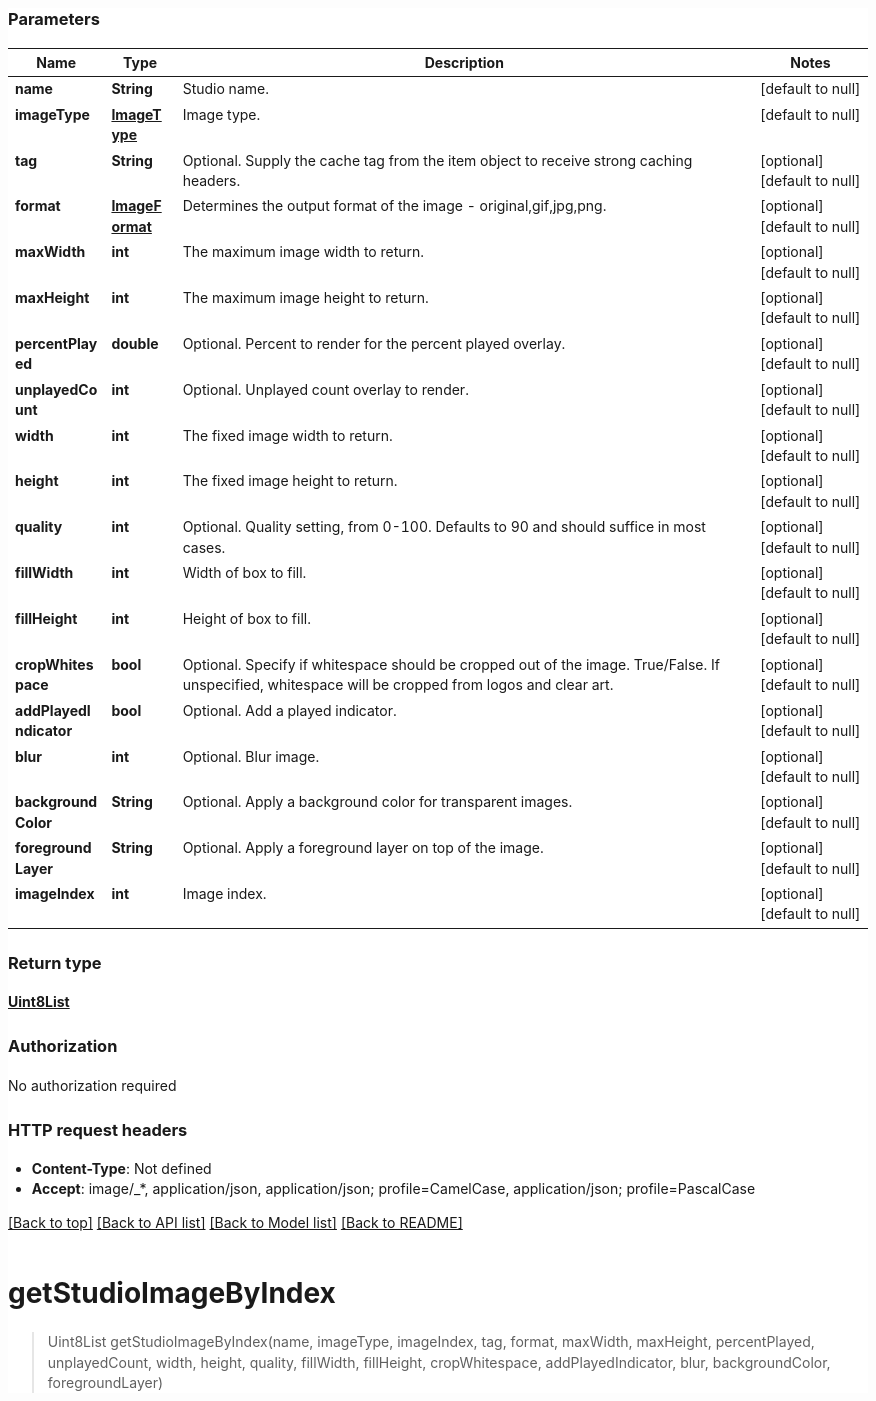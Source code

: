 ### Parameters

Name | Type | Description  | Notes
------------- | ------------- | ------------- | -------------
 **name** | **String**| Studio name. | [default to null]
 **imageType** | [**ImageType**](.md)| Image type. | [default to null]
 **tag** | **String**| Optional. Supply the cache tag from the item object to receive strong caching headers. | [optional] [default to null]
 **format** | [**ImageFormat**](.md)| Determines the output format of the image - original,gif,jpg,png. | [optional] [default to null]
 **maxWidth** | **int**| The maximum image width to return. | [optional] [default to null]
 **maxHeight** | **int**| The maximum image height to return. | [optional] [default to null]
 **percentPlayed** | **double**| Optional. Percent to render for the percent played overlay. | [optional] [default to null]
 **unplayedCount** | **int**| Optional. Unplayed count overlay to render. | [optional] [default to null]
 **width** | **int**| The fixed image width to return. | [optional] [default to null]
 **height** | **int**| The fixed image height to return. | [optional] [default to null]
 **quality** | **int**| Optional. Quality setting, from 0-100. Defaults to 90 and should suffice in most cases. | [optional] [default to null]
 **fillWidth** | **int**| Width of box to fill. | [optional] [default to null]
 **fillHeight** | **int**| Height of box to fill. | [optional] [default to null]
 **cropWhitespace** | **bool**| Optional. Specify if whitespace should be cropped out of the image. True/False. If unspecified, whitespace will be cropped from logos and clear art. | [optional] [default to null]
 **addPlayedIndicator** | **bool**| Optional. Add a played indicator. | [optional] [default to null]
 **blur** | **int**| Optional. Blur image. | [optional] [default to null]
 **backgroundColor** | **String**| Optional. Apply a background color for transparent images. | [optional] [default to null]
 **foregroundLayer** | **String**| Optional. Apply a foreground layer on top of the image. | [optional] [default to null]
 **imageIndex** | **int**| Image index. | [optional] [default to null]

### Return type

[**Uint8List**](Uint8List.md)

### Authorization

No authorization required

### HTTP request headers

 - **Content-Type**: Not defined
 - **Accept**: image/_*, application/json, application/json; profile=CamelCase, application/json; profile=PascalCase

[[Back to top]](#) [[Back to API list]](../README.md#documentation-for-api-endpoints) [[Back to Model list]](../README.md#documentation-for-models) [[Back to README]](../README.md)

# **getStudioImageByIndex**
> Uint8List getStudioImageByIndex(name, imageType, imageIndex, tag, format, maxWidth, maxHeight, percentPlayed, unplayedCount, width, height, quality, fillWidth, fillHeight, cropWhitespace, addPlayedIndicator, blur, backgroundColor, foregroundLayer)
